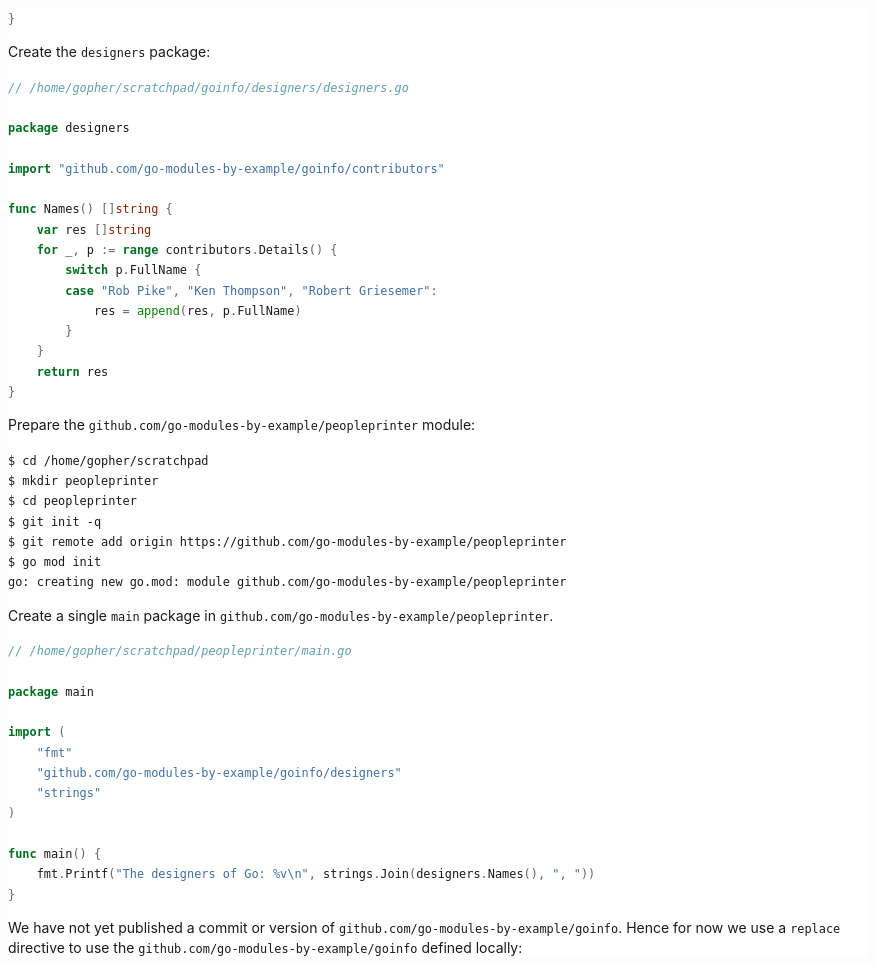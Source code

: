 ```go
}
```

Create the `designers` package:

```go
// /home/gopher/scratchpad/goinfo/designers/designers.go

package designers

import "github.com/go-modules-by-example/goinfo/contributors"

func Names() []string {
	var res []string
	for _, p := range contributors.Details() {
		switch p.FullName {
		case "Rob Pike", "Ken Thompson", "Robert Griesemer":
			res = append(res, p.FullName)
		}
	}
	return res
}
```

Prepare the `github.com/go-modules-by-example/peopleprinter` module:

```
$ cd /home/gopher/scratchpad
$ mkdir peopleprinter
$ cd peopleprinter
$ git init -q
$ git remote add origin https://github.com/go-modules-by-example/peopleprinter
$ go mod init
go: creating new go.mod: module github.com/go-modules-by-example/peopleprinter
```

Create a single `main` package in `github.com/go-modules-by-example/peopleprinter`.

```go
// /home/gopher/scratchpad/peopleprinter/main.go

package main

import (
	"fmt"
	"github.com/go-modules-by-example/goinfo/designers"
	"strings"
)

func main() {
	fmt.Printf("The designers of Go: %v\n", strings.Join(designers.Names(), ", "))
}
```

We have not yet published a commit or version of `github.com/go-modules-by-example/goinfo`. Hence for now we use a `replace` directive to
use the `github.com/go-modules-by-example/goinfo` defined locally:
